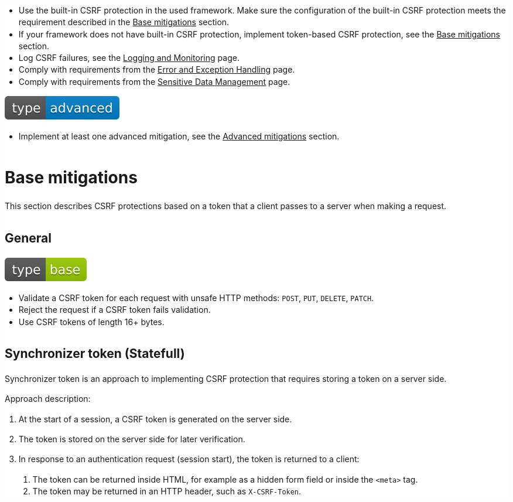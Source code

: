 - Use the built-in CSRF protection in the used framework. Make sure the configuration of the built-in CSRF protection meets the requirement described in the [Base mitigations](#base-mitigations) section.
- If your framework does not have built-in CSRF protection, implement token-based CSRF protection, see the [Base mitigations](#base-mitigations) section.
- Log CSRF failures, see the [Logging and Monitoring](/Web%20Application/Logging%20and%20Monitoring/README.md) page.
- Comply with requirements from the [Error and Exception Handling](/Web%20Application/Error%20and%20Exception%20Handling/README.md) page.
- Comply with requirements from the [Sensitive Data Management](/Web%20Application/Sensitive%20Data%20Management/README.md) page.

<div align="left">
<img src="/.gitbook/assets/type-advanced-icon.svg">
</div>

- Implement at least one advanced mitigation, see the [Advanced mitigations](#advanced-mitigations) section.

# Base mitigations

This section describes CSRF protections based on a token that a client passes to a server when making a request.

## General

<div align="left">
<img src="/.gitbook/assets/type-base-icon.svg">
</div>

- Validate a CSRF token for each request with unsafe HTTP methods: `POST`, `PUT`, `DELETE`, `PATCH`.
- Reject the request if a CSRF token fails validation.
- Use CSRF tokens of length 16+ bytes.

## Synchronizer token (Statefull)

Synchronizer token is an approach to implementing CSRF protection that requires storing a token on a server side.

Approach description:

1. At the start of a session, a CSRF token is generated on the server side.
1. The token is stored on the server side for later verification.
1. In response to an authentication request (session start), the token is returned to a client:

    1. The token can be returned inside HTML, for example as a hidden form field or inside the `<meta>` tag.
    1. The token may be returned in an HTTP header, such as `X-CSRF-Token`.
